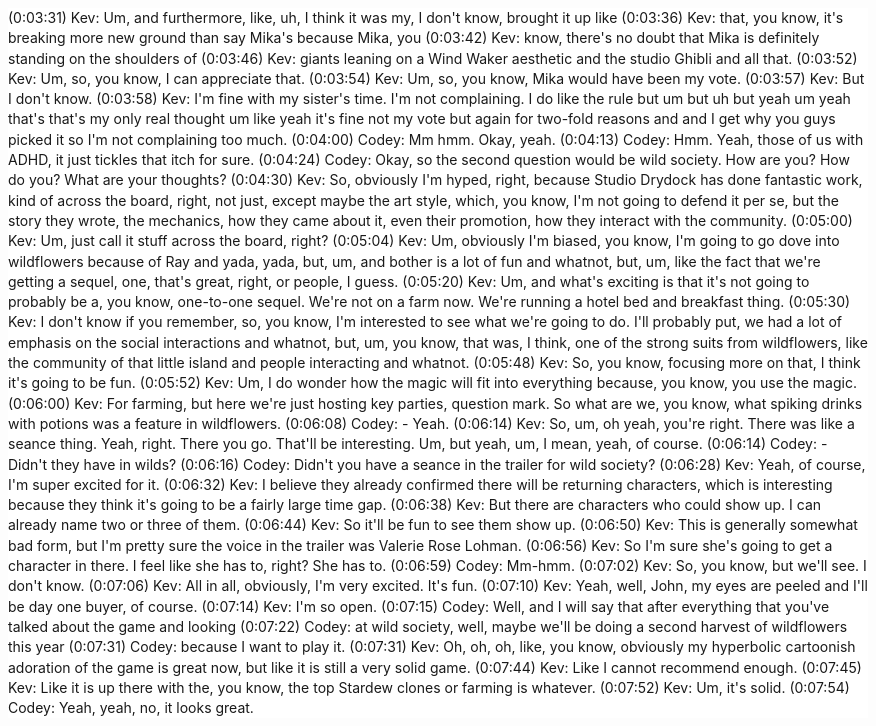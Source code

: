 (0:03:31) Kev: Um, and furthermore, like, uh, I think it was my, I don't know, brought it up like
(0:03:36) Kev: that, you know, it's breaking more new ground than say Mika's because Mika, you
(0:03:42) Kev: know, there's no doubt that Mika is definitely standing on the shoulders of
(0:03:46) Kev: giants leaning on a Wind Waker aesthetic and the studio Ghibli and all that.
(0:03:52) Kev: Um, so, you know, I can appreciate that.
(0:03:54) Kev: Um, so, you know, Mika would have been my vote.
(0:03:57) Kev: But I don't know.
(0:03:58) Kev: I'm fine with my sister's time. I'm not complaining. I do like the rule but um but uh but yeah um yeah that's that's my only real thought um like yeah it's fine not my vote but again for two-fold reasons and and I get why you guys picked it so I'm not complaining too much.
(0:04:00) Codey: Mm hmm. Okay, yeah.
(0:04:13) Codey: Hmm. Yeah, those of us with ADHD, it just tickles that itch for sure.
(0:04:24) Codey: Okay, so the second question would be wild society. How are you? How do you? What are your thoughts?
(0:04:30) Kev: So, obviously I'm hyped, right, because Studio Drydock has done fantastic work, kind of across the board, right, not just, except maybe the art style, which, you know, I'm not going to defend it per se, but the story they wrote, the mechanics, how they came about it, even their promotion, how they interact with the community.
(0:05:00) Kev: Um, just call it stuff across the board, right?
(0:05:04) Kev: Um, obviously I'm biased, you know, I'm going to go dove into wildflowers because of Ray and yada, yada, but, um, and bother is a lot of fun and whatnot, but, um, like the fact that we're getting a sequel, one, that's great, right, or people, I guess.
(0:05:20) Kev: Um, and what's exciting is that it's not going to probably be a, you know, one-to-one sequel. We're not on a farm now. We're running a hotel bed and breakfast thing.
(0:05:30) Kev: I don't know if you remember, so, you know, I'm interested to see what we're going to do. I'll probably put, we had a lot of emphasis on the social interactions and whatnot, but, um, you know, that was, I think, one of the strong suits from wildflowers, like the community of that little island and people interacting and whatnot.
(0:05:48) Kev: So, you know, focusing more on that, I think it's going to be fun.
(0:05:52) Kev: Um, I do wonder how the magic will fit into everything because, you know, you use the magic.
(0:06:00) Kev: For farming, but here we're just hosting key parties, question mark. So what are we, you know, what spiking drinks with potions was a feature in wildflowers.
(0:06:08) Codey: - Yeah.
(0:06:14) Kev: So, um, oh yeah, you're right. There was like a seance thing. Yeah, right. There you go. That'll be interesting. Um, but yeah, um, I mean, yeah, of course.
(0:06:14) Codey: - Didn't they have in wilds?
(0:06:16) Codey: Didn't you have a seance in the trailer for wild society?
(0:06:28) Kev: Yeah, of course, I'm super excited for it.
(0:06:32) Kev: I believe they already confirmed there will be returning characters, which is interesting because they think it's going to be a fairly large time gap.
(0:06:38) Kev: But there are characters who could show up. I can already name two or three of them.
(0:06:44) Kev: So it'll be fun to see them show up.
(0:06:50) Kev: This is generally somewhat bad form, but I'm pretty sure the voice in the trailer was Valerie Rose Lohman.
(0:06:56) Kev: So I'm sure she's going to get a character in there. I feel like she has to, right? She has to.
(0:06:59) Codey: Mm-hmm.
(0:07:02) Kev: So, you know, but we'll see. I don't know.
(0:07:06) Kev: All in all, obviously, I'm very excited. It's fun.
(0:07:10) Kev: Yeah, well, John, my eyes are peeled and I'll be day one buyer, of course.
(0:07:14) Kev: I'm so open.
(0:07:15) Codey: Well, and I will say that after everything that you've talked about the game and looking
(0:07:22) Codey: at wild society, well, maybe we'll be doing a second harvest of wildflowers this year
(0:07:31) Codey: because I want to play it.
(0:07:31) Kev: Oh, oh, oh, like, you know, obviously my hyperbolic cartoonish adoration of the game is great now, but like it is still a very solid game.
(0:07:44) Kev: Like I cannot recommend enough.
(0:07:45) Kev: Like it is up there with the, you know, the top Stardew clones or farming is whatever.
(0:07:52) Kev: Um, it's solid.
(0:07:54) Codey: Yeah, yeah, no, it looks great.